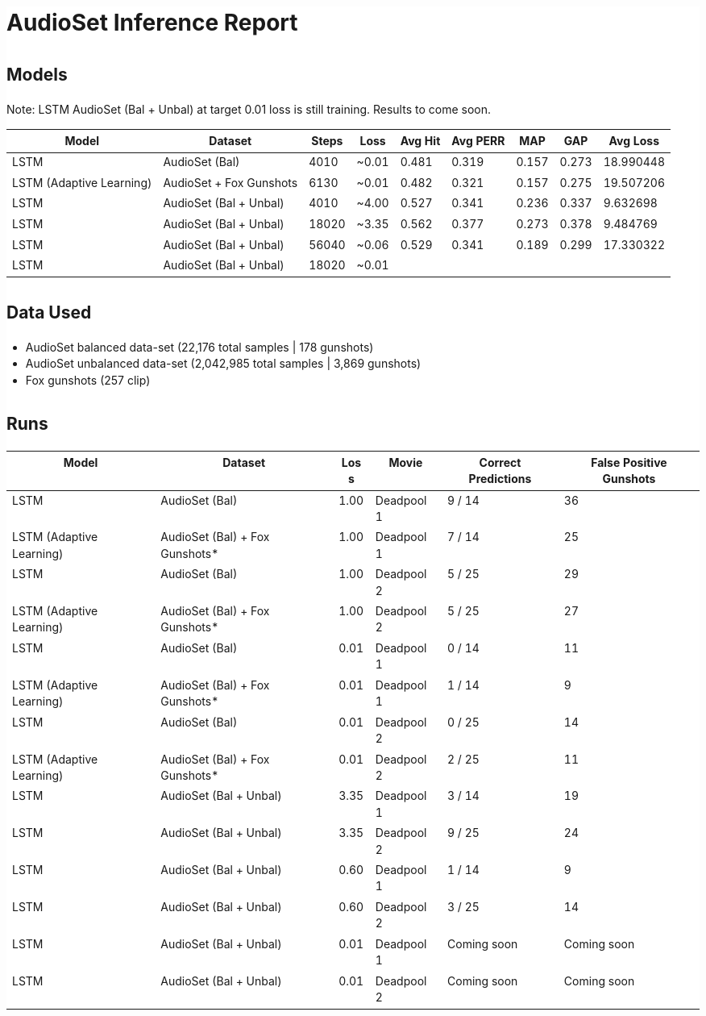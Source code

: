 # AudioSet Inference Report

## Models

Note: LSTM AudioSet (Bal + Unbal) at target 0.01 loss is still training. Results to come soon.

| Model                    | Dataset                 | Steps | Loss  | Avg Hit | Avg PERR | MAP   | GAP   | Avg Loss  |
| ------------------------ | ----------------------- | ----- | ----- | ------- | -------- | ----- | ----- | --------- |
| LSTM                     | AudioSet (Bal)          | 4010  | ~0.01 | 0.481   | 0.319    | 0.157 | 0.273 | 18.990448 |
| LSTM (Adaptive Learning) | AudioSet + Fox Gunshots | 6130  | ~0.01 | 0.482   | 0.321    | 0.157 | 0.275 | 19.507206 |
| LSTM                     | AudioSet (Bal + Unbal)  | 4010  | ~4.00 | 0.527   | 0.341    | 0.236 | 0.337 | 9.632698  |
| LSTM                     | AudioSet (Bal + Unbal)  | 18020 | ~3.35 | 0.562   | 0.377    | 0.273 | 0.378 | 9.484769  |
| LSTM                     | AudioSet (Bal + Unbal)  | 56040 | ~0.06 | 0.529   | 0.341    | 0.189 | 0.299 | 17.330322 |
| LSTM                     | AudioSet (Bal + Unbal)  | 18020 | ~0.01 |         |          |       |       |           |


## Data Used

- AudioSet balanced data-set (22,176 total samples | 178 gunshots)
- AudioSet unbalanced data-set (2,042,985 total samples | 3,869 gunshots)
- Fox gunshots (257 clip)

## Runs

| Model                    | Dataset                        | Loss | Movie      | Correct Predictions | False Positive Gunshots |
| ------------------------ | ------------------------------ | ---- | ---------- | ------------------- | ----------------------- |
| LSTM                     | AudioSet (Bal)                 | 1.00 | Deadpool 1 | 9 / 14              | 36                      |
| LSTM (Adaptive Learning) | AudioSet (Bal) + Fox Gunshots* | 1.00 | Deadpool 1 | 7 / 14              | 25                      |
| LSTM                     | AudioSet (Bal)                 | 1.00 | Deadpool 2 | 5 / 25              | 29                      |
| LSTM (Adaptive Learning) | AudioSet (Bal) + Fox Gunshots* | 1.00 | Deadpool 2 | 5 / 25              | 27                      |
| LSTM                     | AudioSet (Bal)                 | 0.01 | Deadpool 1 | 0 / 14              | 11                      |
| LSTM (Adaptive Learning) | AudioSet (Bal) + Fox Gunshots* | 0.01 | Deadpool 1 | 1 / 14              | 9                       |
| LSTM                     | AudioSet (Bal)                 | 0.01 | Deadpool 2 | 0 / 25              | 14                      |
| LSTM (Adaptive Learning) | AudioSet (Bal) + Fox Gunshots* | 0.01 | Deadpool 2 | 2 / 25              | 11                      |
| LSTM                     | AudioSet (Bal + Unbal)         | 3.35 | Deadpool 1 | 3 / 14              | 19                      |
| LSTM                     | AudioSet (Bal + Unbal)         | 3.35 | Deadpool 2 | 9 / 25              | 24                      |
| LSTM                     | AudioSet (Bal + Unbal)         | 0.60 | Deadpool 1 | 1 / 14              | 9                       |
| LSTM                     | AudioSet (Bal + Unbal)         | 0.60 | Deadpool 2 | 3 / 25              | 14                      |
| LSTM                     | AudioSet (Bal + Unbal)         | 0.01 | Deadpool 1 | Coming soon         | Coming soon             |
| LSTM                     | AudioSet (Bal + Unbal)         | 0.01 | Deadpool 2 | Coming soon         | Coming soon             |
